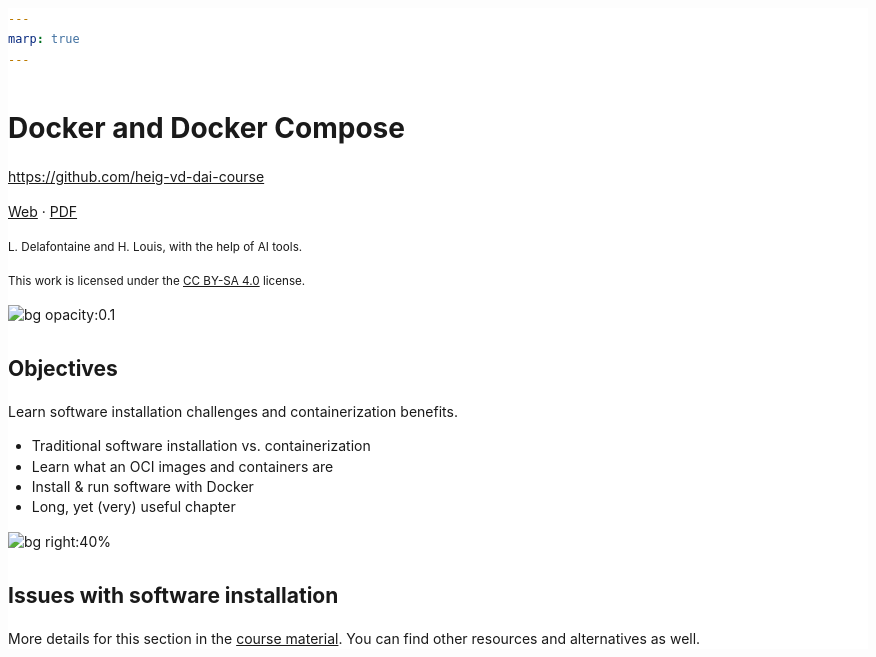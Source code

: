 ```yaml
---
marp: true
---
```




[web]:
  https://heig-vd-dai-course.github.io/heig-vd-dai-course/06-docker-and-docker-compose/
[pdf]:
  https://heig-vd-dai-course.github.io/heig-vd-dai-course/06-docker-and-docker-compose/06-docker-and-docker-compose-presentation.pdf
[license]:
  https://github.com/heig-vd-dai-course/heig-vd-dai-course/blob/main/LICENSE.md
[discussions]: https://github.com/orgs/heig-vd-dai-course/discussions/113
[illustration]:
  https://images.unsplash.com/photo-1511578194003-00c80e42dc9b?fit=crop&h=720
[course-material]:
  https://github.com/heig-vd-dai-course/heig-vd-dai-course/blob/main/06-docker-and-docker-compose/COURSE_MATERIAL.md
[course-material-qr-code]:
  https://quickchart.io/qr?format=png&ecLevel=Q&size=400&margin=1&text=https://github.com/heig-vd-dai-course/heig-vd-dai-course/blob/main/06-docker-and-docker-compose/COURSE_MATERIAL.md

# Docker and Docker Compose



<https://github.com/heig-vd-dai-course>

[Web][web] · [PDF][pdf]

<small>L. Delafontaine and H. Louis, with the help of AI tools.</small>

<small>This work is licensed under the [CC BY-SA 4.0][license] license.</small>

![bg opacity:0.1][illustration]

## Objectives

Learn software installation challenges and containerization benefits.

- Traditional software installation vs. containerization
- Learn what an OCI images and containers are
- Install & run software with Docker
- Long, yet (very) useful chapter

![bg right:40%](https://images.unsplash.com/photo-1516389573391-5620a0263801?fit=crop&h=720)

## Issues with software installation



More details for this section in the
[course material](https://github.com/heig-vd-dai-course/heig-vd-dai-course/blob/main/06-docker-and-docker-compose/COURSE_MATERIAL.md#issues-with-software-installation).
You can find other resources and alternatives as well.

